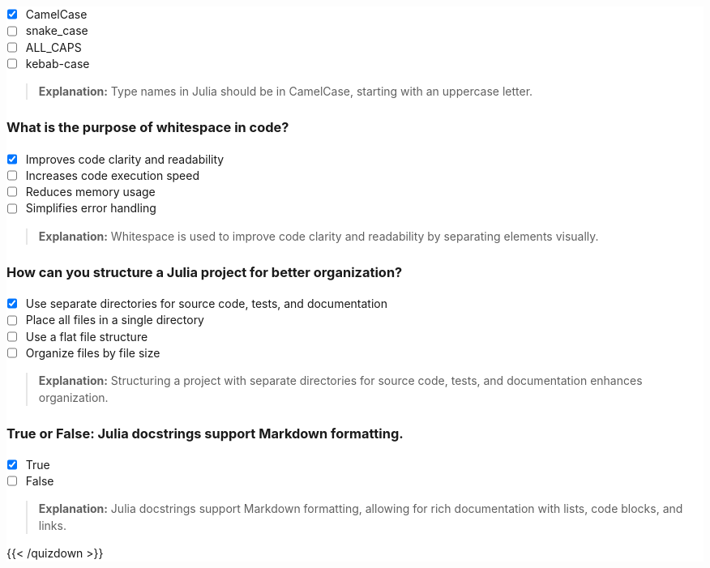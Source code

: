 - [x] CamelCase
- [ ] snake_case
- [ ] ALL_CAPS
- [ ] kebab-case

> **Explanation:** Type names in Julia should be in CamelCase, starting with an uppercase letter.

### What is the purpose of whitespace in code?

- [x] Improves code clarity and readability
- [ ] Increases code execution speed
- [ ] Reduces memory usage
- [ ] Simplifies error handling

> **Explanation:** Whitespace is used to improve code clarity and readability by separating elements visually.

### How can you structure a Julia project for better organization?

- [x] Use separate directories for source code, tests, and documentation
- [ ] Place all files in a single directory
- [ ] Use a flat file structure
- [ ] Organize files by file size

> **Explanation:** Structuring a project with separate directories for source code, tests, and documentation enhances organization.

### True or False: Julia docstrings support Markdown formatting.

- [x] True
- [ ] False

> **Explanation:** Julia docstrings support Markdown formatting, allowing for rich documentation with lists, code blocks, and links.

{{< /quizdown >}}


